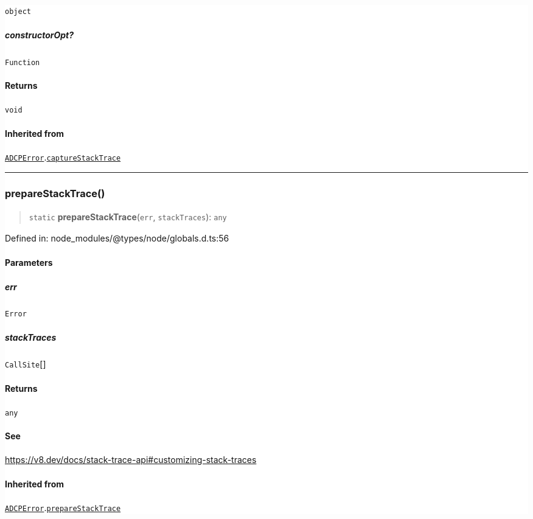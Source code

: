 `object`

##### constructorOpt?

`Function`

#### Returns

`void`

#### Inherited from

[`ADCPError`](ADCPError.md).[`captureStackTrace`](ADCPError.md#capturestacktrace)

***

### prepareStackTrace()

> `static` **prepareStackTrace**(`err`, `stackTraces`): `any`

Defined in: node\_modules/@types/node/globals.d.ts:56

#### Parameters

##### err

`Error`

##### stackTraces

`CallSite`[]

#### Returns

`any`

#### See

https://v8.dev/docs/stack-trace-api#customizing-stack-traces

#### Inherited from

[`ADCPError`](ADCPError.md).[`prepareStackTrace`](ADCPError.md#preparestacktrace)
